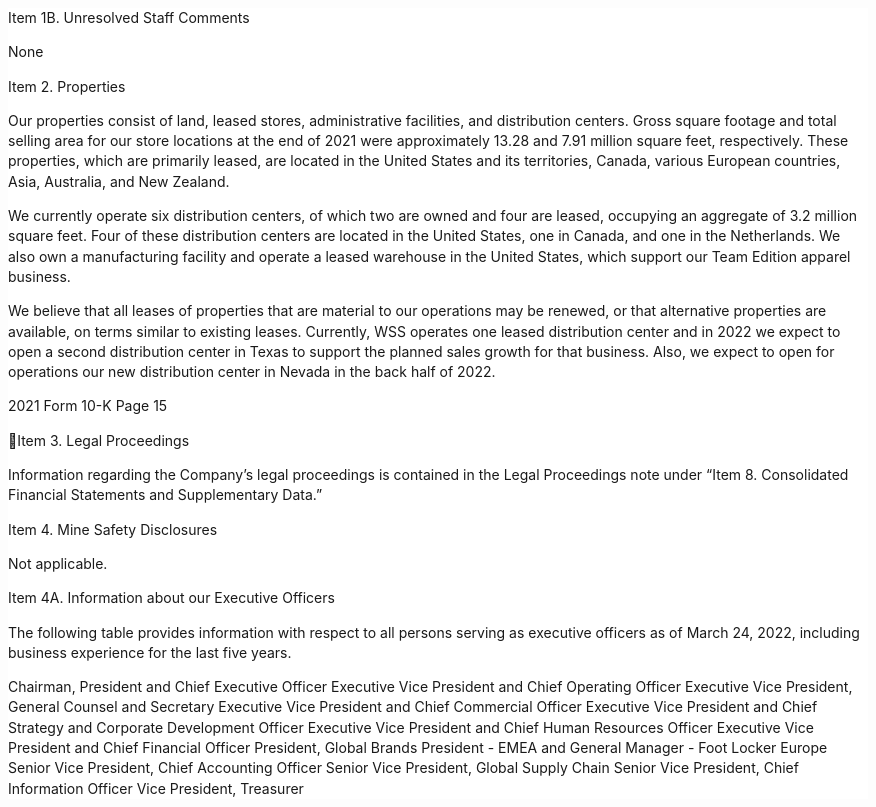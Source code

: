 Item 1B. Unresolved Staff Comments

None

Item 2. Properties

Our properties consist of land, leased stores, administrative facilities, and distribution centers. Gross square footage and
total  selling  area  for  our  store  locations  at  the  end  of  2021  were  approximately  13.28  and  7.91  million  square  feet,
respectively. These properties, which are primarily leased, are located in the United States and its territories, Canada,
various European countries, Asia, Australia, and New Zealand.

We currently operate six distribution centers, of which two are owned and four are leased, occupying an aggregate of
3.2 million square feet. Four of these distribution centers are located in the United States, one in Canada, and one in the
Netherlands. We also own a manufacturing facility and operate a leased warehouse in the United States, which support
our Team Edition apparel business.

We believe that all leases of properties that are material to our operations may be renewed, or that alternative properties
are available, on terms similar to existing leases. Currently, WSS operates one leased distribution center and in 2022
we expect to open a second distribution center in Texas to support the planned sales growth for that business. Also, we
expect to open for operations our new distribution center in Nevada in the back half of 2022.

2021 Form 10-K Page 15

Item 3. Legal Proceedings

Information  regarding  the  Company’s  legal  proceedings  is  contained  in  the  Legal  Proceedings  note  under  “Item  8.
Consolidated Financial Statements and Supplementary Data.”

Item 4. Mine Safety Disclosures

Not applicable.

Item 4A. Information about our Executive Officers

The following table provides information with respect to all persons serving as executive officers as of March 24, 2022,
including business experience for the last five years.

Chairman, President and Chief Executive Officer
Executive Vice President and Chief Operating Officer
Executive Vice President, General Counsel and Secretary
Executive Vice President and Chief Commercial Officer
Executive Vice President and Chief Strategy and Corporate Development Officer
Executive Vice President and Chief Human Resources Officer
Executive Vice President and Chief Financial Officer
President, Global Brands
President - EMEA and General Manager - Foot Locker Europe
Senior Vice President, Chief Accounting Officer
Senior Vice President, Global Supply Chain
Senior Vice President, Chief Information Officer
Vice President, Treasurer
